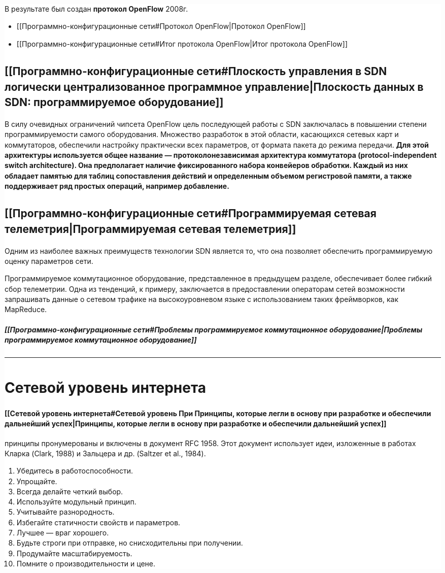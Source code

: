 В результате был создан **протокол OpenFlow** 2008г.

- [[Программно-конфигурационные сети#Протокол OpenFlow|Протокол OpenFlow]]

- [[Программно-конфигурационные сети#Итог протокола OpenFlow|Итог протокола OpenFlow]]


## [[Программно-конфигурационные сети#Плоскость управления в SDN логически централизованное программное управление|Плоскость данных в SDN: программируемое оборудование]]

В силу очевидных ограничений чипсета OpenFlow цель последующей работы с SDN заключалась в повышении степени программируемости самого оборудования. Множество разработок в этой области, касающихся сетевых карт и коммутаторов, обеспечили настройку практически всех параметров, от формата пакета до режима передачи.
**Для этой архитектуры используется общее название — протоколонезависимая архитектура коммутатора (protocol-independent switch architecture). Она предполагает наличие фиксированного набора конвейеров обработки. Каждый из них обладает памятью для таблиц сопоставления действий и определенным объемом регистровой памяти, а также поддерживает ряд простых операций, например добавление.**


## [[Программно-конфигурационные сети#Программируемая сетевая телеметрия|Программируемая сетевая телеметрия]]

Одним из наиболее важных преимуществ технологии SDN является то, что она позволяет обеспечить программируемую оценку параметров сети.

Программируемое коммутационное оборудование, представленное в предыдущем разделе, обеспечивает более гибкий сбор телеметрии. Одна из тенденций, к примеру, заключается в предоставлении операторам сетей возможности запрашивать данные о сетевом трафике на высокоуровневом языке с использованием
таких фреймворков, как MapReduce. 

##### [[Программно-конфигурационные сети#Проблемы программируемое коммутационное оборудование|Проблемы программируемое коммутационное оборудование]]

****
# Сетевой уровень интернета

#### [[Сетевой уровень интернета#Сетевой уровень При Принципы, которые легли в основу при разработке и обеспечили дальнейший успех|Принципы, которые легли в основу при разработке и обеспечили дальнейший успех]]
принципы пронумерованы и включены в документ RFC 1958.  Этот документ использует идеи, изложенные в работах Кларка (Clark, 1988) и Зальцера и др. (Saltzer et al., 1984).

1. Убедитесь в работоспособности. 
2. Упрощайте. 
3. Всегда делайте четкий выбор. 
4. Используйте модульный принцип. 
5. Учитывайте разнородность. 
6. Избегайте статичности свойств и параметров.
7. Лучшее — враг хорошего. 
8. Будьте строги при отправке, но снисходительны при получении. 
9. Продумайте масштабируемость. 
10. Помните о производительности и цене. 
